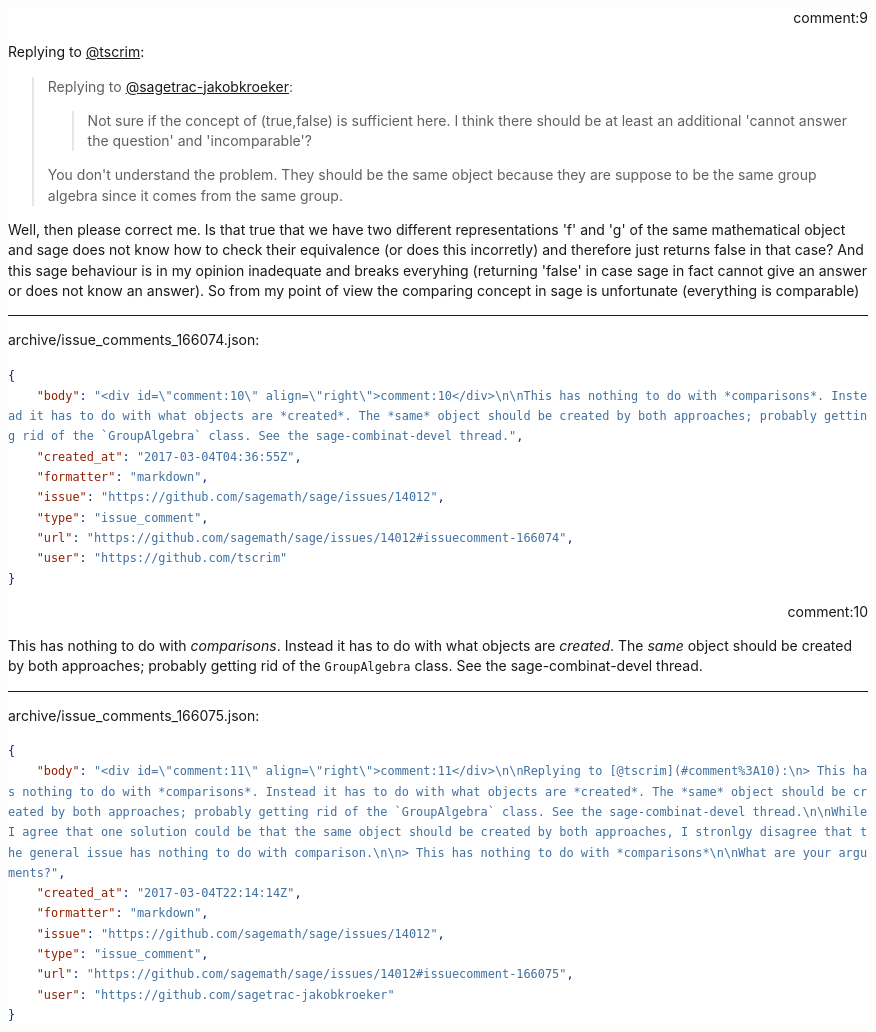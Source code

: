 <div id="comment:9" align="right">comment:9</div>

Replying to [@tscrim](#comment%3A8):
> Replying to [@sagetrac-jakobkroeker](#comment%3A7):
> > Not sure if the concept of (true,false) is sufficient here.
> > I think there should be at least an additional 'cannot answer the question' and 'incomparable'?
> 
> 
> You don't understand the problem. They should be the same object because they are suppose to be the same group algebra since it comes from the same group.

Well, then please correct me. Is that true that we have two different representations 'f' and 'g' of the same mathematical object and sage does not know how to check their equivalence (or does this incorretly) and therefore just returns false in that case? And this sage behaviour is in my opinion inadequate and breaks everyhing (returning 'false' in case sage in fact cannot give an answer or does not know an answer). So from my point of view the comparing concept in sage is unfortunate (everything is comparable)



---

archive/issue_comments_166074.json:
```json
{
    "body": "<div id=\"comment:10\" align=\"right\">comment:10</div>\n\nThis has nothing to do with *comparisons*. Instead it has to do with what objects are *created*. The *same* object should be created by both approaches; probably getting rid of the `GroupAlgebra` class. See the sage-combinat-devel thread.",
    "created_at": "2017-03-04T04:36:55Z",
    "formatter": "markdown",
    "issue": "https://github.com/sagemath/sage/issues/14012",
    "type": "issue_comment",
    "url": "https://github.com/sagemath/sage/issues/14012#issuecomment-166074",
    "user": "https://github.com/tscrim"
}
```

<div id="comment:10" align="right">comment:10</div>

This has nothing to do with *comparisons*. Instead it has to do with what objects are *created*. The *same* object should be created by both approaches; probably getting rid of the `GroupAlgebra` class. See the sage-combinat-devel thread.



---

archive/issue_comments_166075.json:
```json
{
    "body": "<div id=\"comment:11\" align=\"right\">comment:11</div>\n\nReplying to [@tscrim](#comment%3A10):\n> This has nothing to do with *comparisons*. Instead it has to do with what objects are *created*. The *same* object should be created by both approaches; probably getting rid of the `GroupAlgebra` class. See the sage-combinat-devel thread.\n\nWhile I agree that one solution could be that the same object should be created by both approaches, I stronlgy disagree that the general issue has nothing to do with comparison.\n\n> This has nothing to do with *comparisons*\n\nWhat are your arguments?",
    "created_at": "2017-03-04T22:14:14Z",
    "formatter": "markdown",
    "issue": "https://github.com/sagemath/sage/issues/14012",
    "type": "issue_comment",
    "url": "https://github.com/sagemath/sage/issues/14012#issuecomment-166075",
    "user": "https://github.com/sagetrac-jakobkroeker"
}
```
